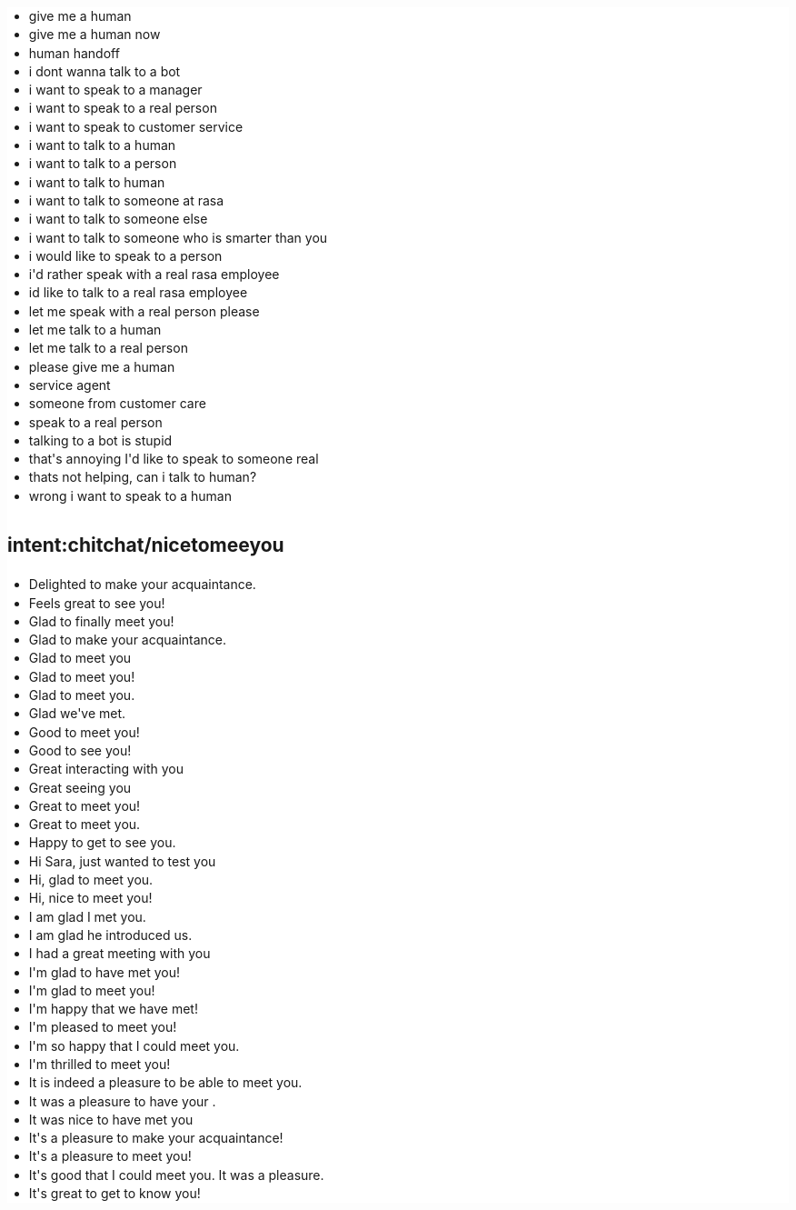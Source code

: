 - give me a human
- give me a human now
- human handoff
- i dont wanna talk to a bot
- i want to speak to a manager
- i want to speak to a real person
- i want to speak to customer service
- i want to talk to a human
- i want to talk to a person
- i want to talk to human
- i want to talk to someone at rasa
- i want to talk to someone else
- i want to talk to someone who is smarter than you
- i would like to speak to a person
- i'd rather speak with a real rasa employee
- id like to talk to a real rasa employee
- let me speak with a real person please
- let me talk to a human
- let me talk to a real person
- please give me a human
- service agent
- someone from customer care
- speak to a real person
- talking to a bot is stupid
- that's annoying I'd like to speak to someone real
- thats not helping, can i talk to human?
- wrong i want to speak to a human

## intent:chitchat/nicetomeeyou
- Delighted to make your acquaintance.
- Feels great to see you!
- Glad to finally meet you!
- Glad to make your acquaintance.
- Glad to meet you
- Glad to meet you!
- Glad to meet you.
- Glad we've met.
- Good to meet you!
- Good to see you!
- Great interacting with you
- Great seeing you
- Great to meet you!
- Great to meet you.
- Happy to get to see you.
- Hi Sara, just wanted to test you
- Hi, glad to meet you.
- Hi, nice to meet you!
- I am glad I met you.
- I am glad he introduced us.
- I had a great meeting with you
- I'm glad to have met you!
- I'm glad to meet you!
- I'm happy that we have met!
- I'm pleased to meet you!
- I'm so happy that I could meet you.
- I'm thrilled to meet you!
- It is indeed a pleasure to be able to meet you.
- It was a pleasure to have your .
- It was nice to have met you
- It's a pleasure to make your acquaintance!
- It's a pleasure to meet you!
- It's good that I could meet you. It was a pleasure.
- It's great to get to know you!